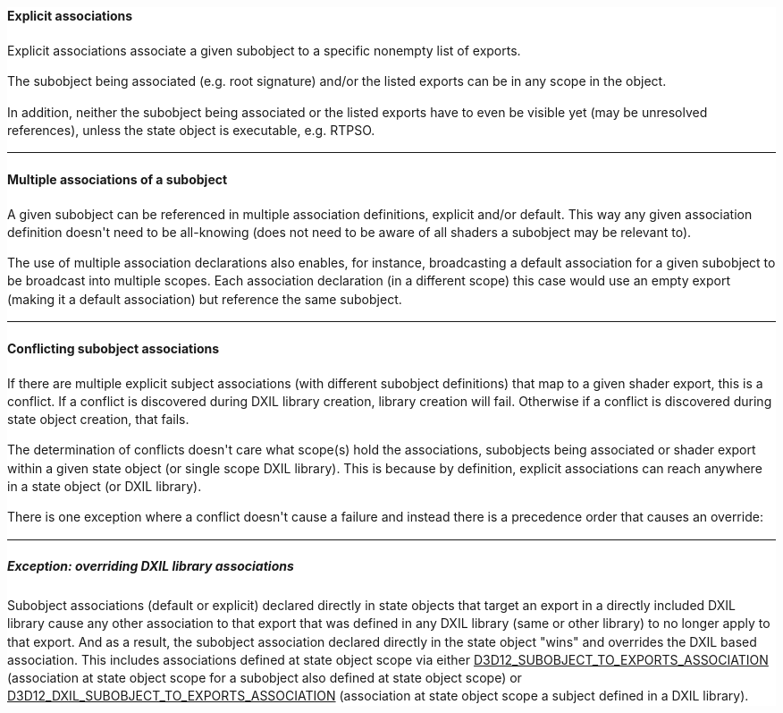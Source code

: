 #### Explicit associations

Explicit associations associate a given subobject to a specific nonempty
list of exports.

The subobject being associated (e.g. root signature) and/or the listed
exports can be in any scope in the object.

In addition, neither the subobject being associated or the listed
exports have to even be visible yet (may be unresolved references),
unless the state object is executable, e.g. RTPSO.

---

#### Multiple associations of a subobject

A given subobject can be referenced in multiple association definitions,
explicit and/or default. This way any given association definition
doesn't need to be all-knowing (does not need to be aware of all
shaders a subobject may be relevant to).

The use of multiple association declarations also enables, for instance,
broadcasting a default association for a given subobject to be broadcast
into multiple scopes. Each association declaration (in a different
scope) this case would use an empty export (making it a default
association) but reference the same subobject.

---

#### Conflicting subobject associations

If there are multiple explicit subject associations (with different
subobject definitions) that map to a given shader export, this is a
conflict. If a conflict is discovered during DXIL library creation,
library creation will fail. Otherwise if a conflict is discovered during
state object creation, that fails.

The determination of conflicts doesn't care what scope(s) hold the
associations, subobjects being associated or shader export within a
given state object (or single scope DXIL library). This is because by
definition, explicit associations can reach anywhere in a state object
(or DXIL library).

There is one exception where a conflict doesn't cause a failure and
instead there is a precedence order that causes an override:

---

##### Exception: overriding DXIL library associations

Subobject associations (default or explicit) declared directly in state
objects that target an export in a directly included DXIL library cause
any other association to that export that was defined in any DXIL
library (same or other library) to no longer apply to that export. And
as a result, the subobject association declared directly in the state
object "wins" and overrides the DXIL based association. This includes
associations defined at state object scope via either
[D3D12_SUBOBJECT_TO_EXPORTS_ASSOCIATION](#d3d12_subobject_to_exports_association) (association at state object
scope for a subobject also defined at state object scope) or
[D3D12_DXIL_SUBOBJECT_TO_EXPORTS_ASSOCIATION](#d3d12_dxil_subobject_to_exports_association) (association at state
object scope a subject defined in a DXIL library).
